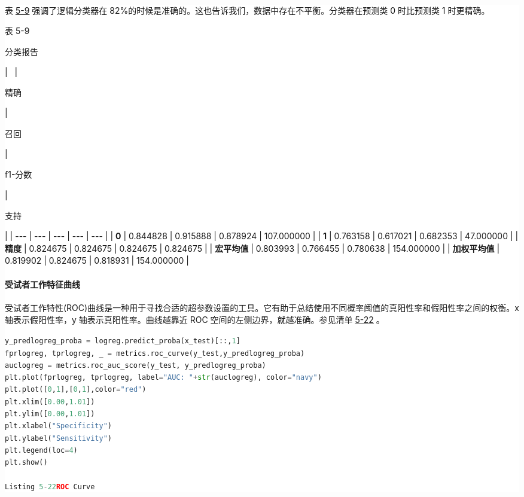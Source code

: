 表 [5-9](#Tab9) 强调了逻辑分类器在 82%的时候是准确的。这也告诉我们，数据中存在不平衡。分类器在预测类 0 时比预测类 1 时更精确。

表 5-9

分类报告

<colgroup><col class="tcol1 align-left"> <col class="tcol2 align-left"> <col class="tcol3 align-left"> <col class="tcol4 align-left"> <col class="tcol5 align-left"></colgroup> 
|   | 

精确

 | 

召回

 | 

f1-分数

 | 

支持

 |
| --- | --- | --- | --- | --- |
| **0** | 0.844828 | 0.915888 | 0.878924 | 107.000000 |
| **1** | 0.763158 | 0.617021 | 0.682353 | 47.000000 |
| **精度** | 0.824675 | 0.824675 | 0.824675 | 0.824675 |
| **宏平均值** | 0.803993 | 0.766455 | 0.780638 | 154.000000 |
| **加权平均值** | 0.819902 | 0.824675 | 0.818931 | 154.000000 |

#### 受试者工作特征曲线

受试者工作特性(ROC)曲线是一种用于寻找合适的超参数设置的工具。它有助于总结使用不同概率阈值的真阳性率和假阳性率之间的权衡。x 轴表示假阳性率，y 轴表示真阳性率。曲线越靠近 ROC 空间的左侧边界，就越准确。参见清单 [5-22](#PC22) 。

```py
y_predlogreg_proba = logreg.predict_proba(x_test)[::,1]
fprlogreg, tprlogreg, _ = metrics.roc_curve(y_test,y_predlogreg_proba)
auclogreg = metrics.roc_auc_score(y_test, y_predlogreg_proba)
plt.plot(fprlogreg, tprlogreg, label="AUC: "+str(auclogreg), color="navy")
plt.plot([0,1],[0,1],color="red")
plt.xlim([0.00,1.01])
plt.ylim([0.00,1.01])
plt.xlabel("Specificity")
plt.ylabel("Sensitivity")
plt.legend(loc=4)
plt.show()

Listing 5-22ROC Curve

```
